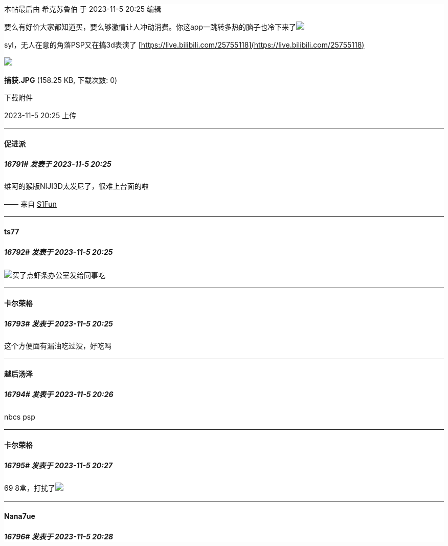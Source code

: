 本帖最后由 希克苏鲁伯 于 2023-11-5 20:25 编辑 

要么有好价大家都知道买，要么够激情让人冲动消费。你这app一跳转多热的脑子也冷下来了<img src="https://static.saraba1st.com/image/smiley/face2017/048.png" referrerpolicy="no-referrer">

syl，无人在意的角落PSP又在搞3d表演了 [https://live.bilibili.com/25755118](https://live.bilibili.com/25755118)

<img src="https://img.saraba1st.com/forum/202311/05/202539w1uccniuc9f3c6f6.jpg" referrerpolicy="no-referrer">

<strong>捕获.JPG</strong> (158.25 KB, 下载次数: 0)

下载附件

2023-11-5 20:25 上传

*****

####  促进派  
##### 16791#       发表于 2023-11-5 20:25

维阿的猴版NIJI3D太发尼了，很难上台面的啦

—— 来自 [S1Fun](https://s1fun.koalcat.com)

*****

####  ts77  
##### 16792#       发表于 2023-11-5 20:25

<img src="https://static.saraba1st.com/image/smiley/face2017/074.png" referrerpolicy="no-referrer">买了点虾条办公室发给同事吃

*****

####  卡尔荣格  
##### 16793#       发表于 2023-11-5 20:25

这个方便面有漏油吃过没，好吃吗

*****

####  越后汤泽  
##### 16794#       发表于 2023-11-5 20:26

nbcs psp

*****

####  卡尔荣格  
##### 16795#       发表于 2023-11-5 20:27

69 8盒，打扰了<img src="https://static.saraba1st.com/image/smiley/face2017/067.png" referrerpolicy="no-referrer">

*****

####  Nana7ue  
##### 16796#       发表于 2023-11-5 20:28

